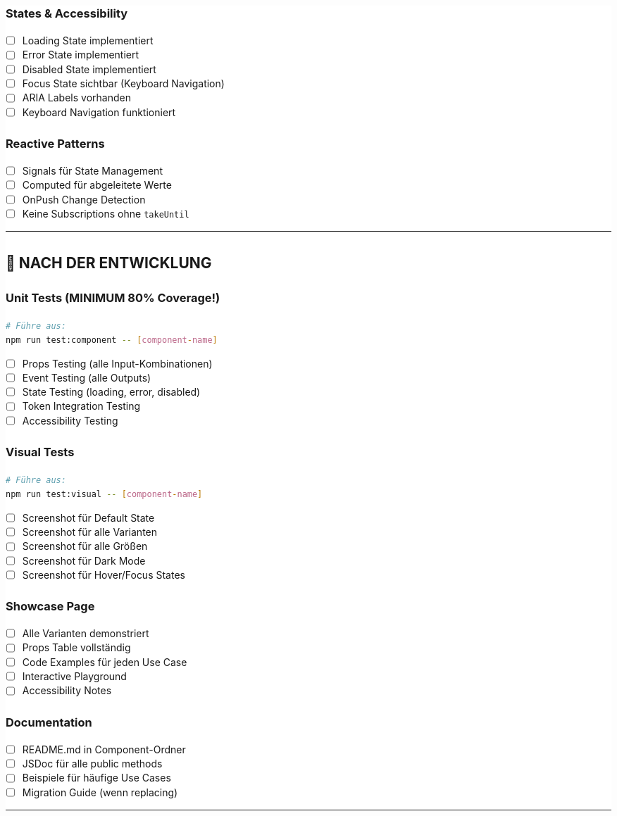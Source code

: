 ### States & Accessibility
- [ ] Loading State implementiert
- [ ] Error State implementiert
- [ ] Disabled State implementiert
- [ ] Focus State sichtbar (Keyboard Navigation)
- [ ] ARIA Labels vorhanden
- [ ] Keyboard Navigation funktioniert

### Reactive Patterns
- [ ] Signals für State Management
- [ ] Computed für abgeleitete Werte
- [ ] OnPush Change Detection
- [ ] Keine Subscriptions ohne `takeUntil`

---

## 🧪 NACH DER ENTWICKLUNG

### Unit Tests (MINIMUM 80% Coverage!)
```bash
# Führe aus:
npm run test:component -- [component-name]
```

- [ ] Props Testing (alle Input-Kombinationen)
- [ ] Event Testing (alle Outputs)
- [ ] State Testing (loading, error, disabled)
- [ ] Token Integration Testing
- [ ] Accessibility Testing

### Visual Tests
```bash
# Führe aus:
npm run test:visual -- [component-name]
```

- [ ] Screenshot für Default State
- [ ] Screenshot für alle Varianten
- [ ] Screenshot für alle Größen
- [ ] Screenshot für Dark Mode
- [ ] Screenshot für Hover/Focus States

### Showcase Page
- [ ] Alle Varianten demonstriert
- [ ] Props Table vollständig
- [ ] Code Examples für jeden Use Case
- [ ] Interactive Playground
- [ ] Accessibility Notes

### Documentation
- [ ] README.md in Component-Ordner
- [ ] JSDoc für alle public methods
- [ ] Beispiele für häufige Use Cases
- [ ] Migration Guide (wenn replacing)

---